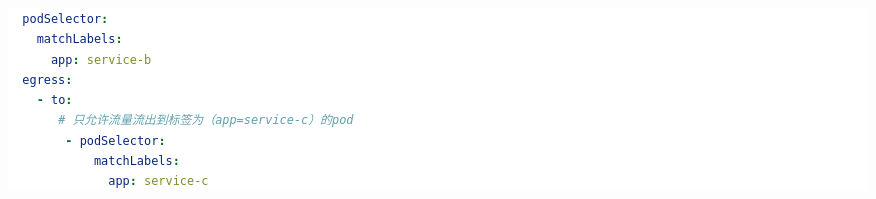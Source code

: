 ```yaml
  podSelector:
    matchLabels:
      app: service-b
  egress:
    - to:
       # 只允许流量流出到标签为（app=service-c）的pod
        - podSelector:
            matchLabels:
              app: service-c
```
